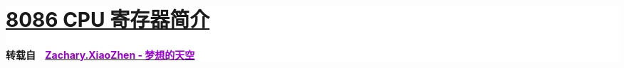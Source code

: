<div id="topics">
	<div class = "post">
		<h1 class = "postTitle">
			<a id="cb_post_title_url" class="postTitle2" href="http://www.cnblogs.com/BoyXiao/archive/2010/11/20/1882716.html">8086 CPU 寄存器简介</a>
		</h1>
        <p><strong>转载自&nbsp;&nbsp;&nbsp; </strong><strong><a href="http://www.cnblogs.com/BoyXiao/"><strong><font color="#9b00d3">Zachary.XiaoZhen - 梦想的天空</font></strong></a></strong></p>
		<div class="clear"></div>
		<div class="postBody">